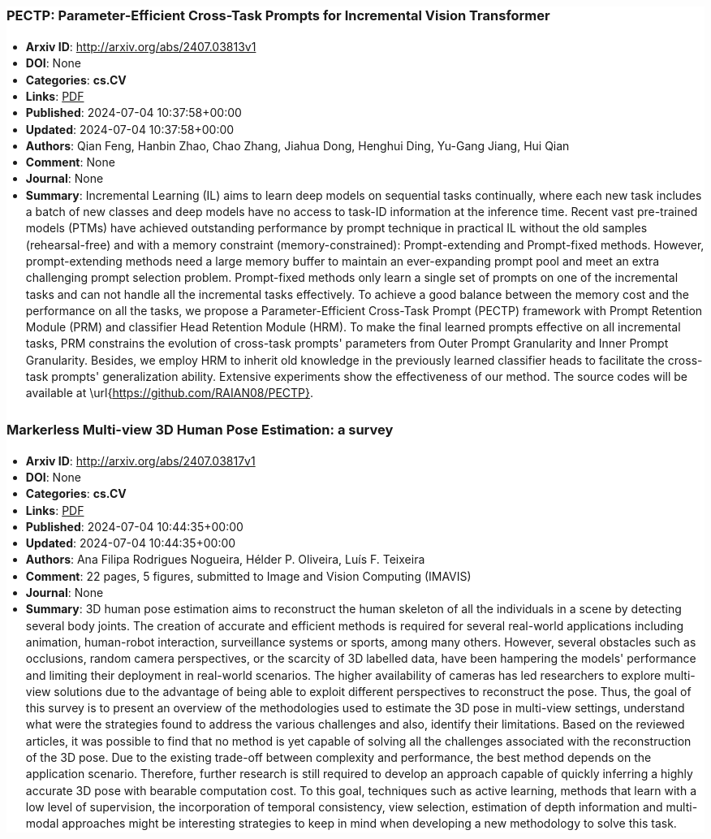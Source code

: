 

### PECTP: Parameter-Efficient Cross-Task Prompts for Incremental Vision Transformer
- **Arxiv ID**: http://arxiv.org/abs/2407.03813v1
- **DOI**: None
- **Categories**: **cs.CV**
- **Links**: [PDF](http://arxiv.org/pdf/2407.03813v1)
- **Published**: 2024-07-04 10:37:58+00:00
- **Updated**: 2024-07-04 10:37:58+00:00
- **Authors**: Qian Feng, Hanbin Zhao, Chao Zhang, Jiahua Dong, Henghui Ding, Yu-Gang Jiang, Hui Qian
- **Comment**: None
- **Journal**: None
- **Summary**: Incremental Learning (IL) aims to learn deep models on sequential tasks continually, where each new task includes a batch of new classes and deep models have no access to task-ID information at the inference time. Recent vast pre-trained models (PTMs) have achieved outstanding performance by prompt technique in practical IL without the old samples (rehearsal-free) and with a memory constraint (memory-constrained): Prompt-extending and Prompt-fixed methods. However, prompt-extending methods need a large memory buffer to maintain an ever-expanding prompt pool and meet an extra challenging prompt selection problem. Prompt-fixed methods only learn a single set of prompts on one of the incremental tasks and can not handle all the incremental tasks effectively. To achieve a good balance between the memory cost and the performance on all the tasks, we propose a Parameter-Efficient Cross-Task Prompt (PECTP) framework with Prompt Retention Module (PRM) and classifier Head Retention Module (HRM). To make the final learned prompts effective on all incremental tasks, PRM constrains the evolution of cross-task prompts' parameters from Outer Prompt Granularity and Inner Prompt Granularity. Besides, we employ HRM to inherit old knowledge in the previously learned classifier heads to facilitate the cross-task prompts' generalization ability. Extensive experiments show the effectiveness of our method. The source codes will be available at \url{https://github.com/RAIAN08/PECTP}.



### Markerless Multi-view 3D Human Pose Estimation: a survey
- **Arxiv ID**: http://arxiv.org/abs/2407.03817v1
- **DOI**: None
- **Categories**: **cs.CV**
- **Links**: [PDF](http://arxiv.org/pdf/2407.03817v1)
- **Published**: 2024-07-04 10:44:35+00:00
- **Updated**: 2024-07-04 10:44:35+00:00
- **Authors**: Ana Filipa Rodrigues Nogueira, Hélder P. Oliveira, Luís F. Teixeira
- **Comment**: 22 pages, 5 figures, submitted to Image and Vision Computing (IMAVIS)
- **Journal**: None
- **Summary**: 3D human pose estimation aims to reconstruct the human skeleton of all the individuals in a scene by detecting several body joints. The creation of accurate and efficient methods is required for several real-world applications including animation, human-robot interaction, surveillance systems or sports, among many others. However, several obstacles such as occlusions, random camera perspectives, or the scarcity of 3D labelled data, have been hampering the models' performance and limiting their deployment in real-world scenarios. The higher availability of cameras has led researchers to explore multi-view solutions due to the advantage of being able to exploit different perspectives to reconstruct the pose.   Thus, the goal of this survey is to present an overview of the methodologies used to estimate the 3D pose in multi-view settings, understand what were the strategies found to address the various challenges and also, identify their limitations. Based on the reviewed articles, it was possible to find that no method is yet capable of solving all the challenges associated with the reconstruction of the 3D pose. Due to the existing trade-off between complexity and performance, the best method depends on the application scenario. Therefore, further research is still required to develop an approach capable of quickly inferring a highly accurate 3D pose with bearable computation cost. To this goal, techniques such as active learning, methods that learn with a low level of supervision, the incorporation of temporal consistency, view selection, estimation of depth information and multi-modal approaches might be interesting strategies to keep in mind when developing a new methodology to solve this task.
